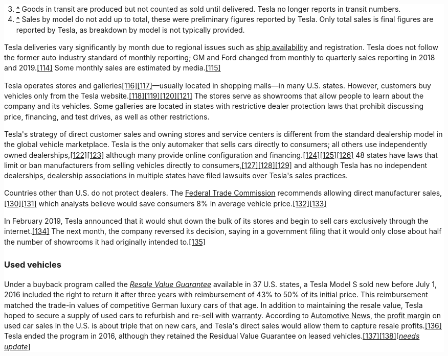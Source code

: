 3.  **[^](https://tui-elo.github.io/static-page/#cite_ref-80)** Goods in transit are produced but not counted as sold until delivered. Tesla no longer reports in transit numbers.
4.  **[^](https://tui-elo.github.io/static-page/#cite_ref-97)** Sales by model do not add up to total, these were preliminary figures reported by Tesla. Only total sales is final figures are reported by Tesla, as breakdown by model is not typically provided.

Tesla deliveries vary significantly by month due to regional issues such as [ship availability](https://tui-elo.github.io/wiki/Car_carrier "Car carrier") and registration. Tesla does not follow the former auto industry standard of monthly reporting; GM and Ford changed from monthly to quarterly sales reporting in 2018 and 2019.[\[114\]](https://tui-elo.github.io/static-page/#cite_note-118) Some monthly sales are estimated by media.[\[115\]](https://tui-elo.github.io/static-page/#cite_note-119)

Tesla operates stores and galleries[\[116\]](https://tui-elo.github.io/static-page/#cite_note-120)[\[117\]](https://tui-elo.github.io/static-page/#cite_note-121)—usually located in shopping malls—in many U.S. states. However, customers buy vehicles only from the Tesla website.[\[118\]](https://tui-elo.github.io/static-page/#cite_note-122)[\[119\]](https://tui-elo.github.io/static-page/#cite_note-123)[\[120\]](https://tui-elo.github.io/static-page/#cite_note-124)[\[121\]](https://tui-elo.github.io/static-page/#cite_note-125) The stores serve as showrooms that allow people to learn about the company and its vehicles. Some galleries are located in states with restrictive dealer protection laws that prohibit discussing price, financing, and test drives, as well as other restrictions.

Tesla's strategy of direct customer sales and owning stores and service centers is different from the standard dealership model in the global vehicle marketplace. Tesla is the only automaker that sells cars directly to consumers; all others use independently owned dealerships,[\[122\]](https://tui-elo.github.io/static-page/#cite_note-126)[\[123\]](https://tui-elo.github.io/static-page/#cite_note-127) although many provide online configuration and financing.[\[124\]](https://tui-elo.github.io/static-page/#cite_note-128)[\[125\]](https://tui-elo.github.io/static-page/#cite_note-129)[\[126\]](https://tui-elo.github.io/static-page/#cite_note-130) 48 states have laws that limit or ban manufacturers from selling vehicles directly to consumers,[\[127\]](https://tui-elo.github.io/static-page/#cite_note-131)[\[128\]](https://tui-elo.github.io/static-page/#cite_note-132)[\[129\]](https://tui-elo.github.io/static-page/#cite_note-133) and although Tesla has no independent dealerships, dealership associations in multiple states have filed lawsuits over Tesla's sales practices.

Countries other than U.S. do not protect dealers. The [Federal Trade Commission](https://tui-elo.github.io/wiki/Federal_Trade_Commission "Federal Trade Commission") recommends allowing direct manufacturer sales,[\[130\]](https://tui-elo.github.io/static-page/#cite_note-134)[\[131\]](https://tui-elo.github.io/static-page/#cite_note-135) which analysts believe would save consumers 8% in average vehicle price.[\[132\]](https://tui-elo.github.io/static-page/#cite_note-136)[\[133\]](https://tui-elo.github.io/static-page/#cite_note-137)

In February 2019, Tesla announced that it would shut down the bulk of its stores and begin to sell cars exclusively through the internet.[\[134\]](https://tui-elo.github.io/static-page/#cite_note-138) The next month, the company reversed its decision, saying in a government filing that it would only close about half the number of showrooms it had originally intended to.[\[135\]](https://tui-elo.github.io/static-page/#cite_note-139)

### Used vehicles

Under a buyback program called the _[Resale Value Guarantee](https://tui-elo.github.io/wiki/Trade-In_Protection "Trade-In Protection")_ available in 37 U.S. states, a Tesla Model S sold new before July 1, 2016 included the right to return it after three years with reimbursement of 43% to 50% of its initial price. This reimbursement matched the trade-in values of competitive German luxury cars of that age. In addition to maintaining the resale value, Tesla hoped to secure a supply of used cars to refurbish and re-sell with [warranty](https://tui-elo.github.io/wiki/Warranty "Warranty"). According to [Automotive News](https://tui-elo.github.io/wiki/Automotive_News "Automotive News"), the [profit margin](https://tui-elo.github.io/wiki/Profit_margin "Profit margin") on used car sales in the U.S. is about triple that on new cars, and Tesla's direct sales would allow them to capture resale profits.[\[136\]](https://tui-elo.github.io/static-page/#cite_note-140) Tesla ended the program in 2016, although they retained the Residual Value Guarantee on leased vehicles.[\[137\]](https://tui-elo.github.io/static-page/#cite_note-141)[\[138\]](https://tui-elo.github.io/static-page/#cite_note-142)\[_[needs update](https://tui-elo.github.io/wiki/Wikipedia:Manual_of_Style/Dates_and_numbers#Chronological_items "Wikipedia:Manual of Style/Dates and numbers")_\]
